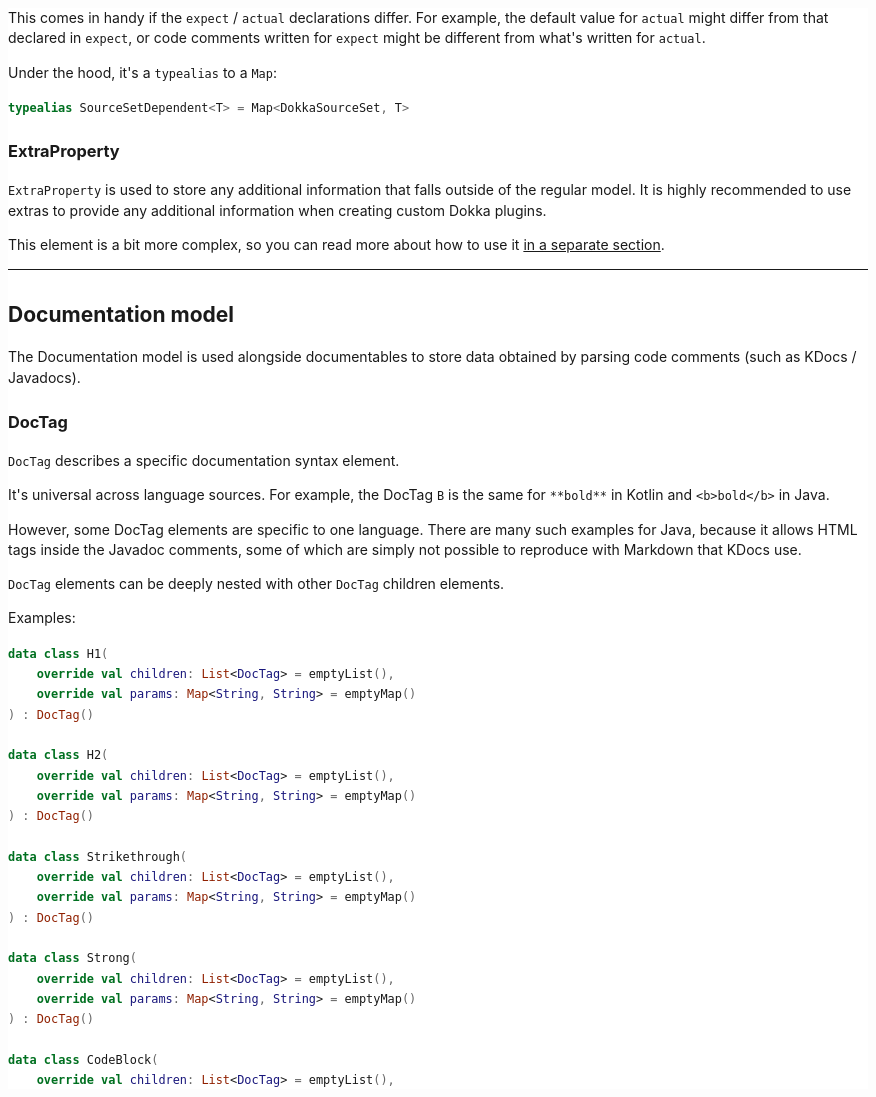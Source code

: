 This comes in handy if the `expect` / `actual` declarations differ. For example, the default value for `actual` might 
differ from that declared in `expect`, or code comments written for `expect` might be different from what's written
for `actual`.

Under the hood, it's a `typealias` to a `Map`:

```kotlin
typealias SourceSetDependent<T> = Map<DokkaSourceSet, T>
```

### ExtraProperty

`ExtraProperty` is used to store any additional information that falls outside of the regular model. It is highly
recommended to use extras to provide any additional information when creating custom Dokka plugins.

This element is a bit more complex, so you can read more about how to use it
[in a separate section](extra.md).

___

## Documentation model

The Documentation model is used alongside documentables to store data obtained by parsing
code comments (such as KDocs / Javadocs).

### DocTag

`DocTag` describes a specific documentation syntax element.

It's universal across language sources. For example, the DocTag `B` is the same for `**bold**` in Kotlin and
`<b>bold</b>` in Java.

However, some DocTag elements are specific to one language. There are many such examples for Java, because it allows 
HTML tags inside the Javadoc comments, some of which are simply not possible to reproduce with Markdown that KDocs use.

`DocTag` elements can be deeply nested with other `DocTag` children elements.

Examples:

```kotlin
data class H1(
    override val children: List<DocTag> = emptyList(),
    override val params: Map<String, String> = emptyMap()
) : DocTag()

data class H2(
    override val children: List<DocTag> = emptyList(),
    override val params: Map<String, String> = emptyMap()
) : DocTag()

data class Strikethrough(
    override val children: List<DocTag> = emptyList(),
    override val params: Map<String, String> = emptyMap()
) : DocTag()

data class Strong(
    override val children: List<DocTag> = emptyList(),
    override val params: Map<String, String> = emptyMap()
) : DocTag()

data class CodeBlock(
    override val children: List<DocTag> = emptyList(),
```